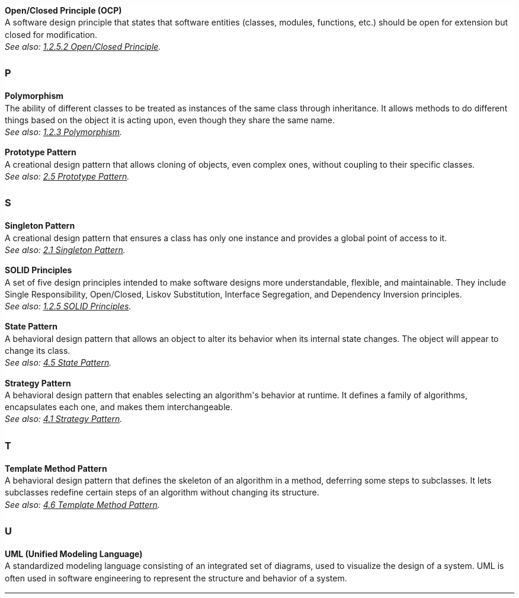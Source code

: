 **Open/Closed Principle (OCP)**  
A software design principle that states that software entities (classes, modules, functions, etc.) should be open for extension but closed for modification.  
*See also: [1.2.5.2 Open/Closed Principle](#).*

### P

**Polymorphism**  
The ability of different classes to be treated as instances of the same class through inheritance. It allows methods to do different things based on the object it is acting upon, even though they share the same name.  
*See also: [1.2.3 Polymorphism](#).*

**Prototype Pattern**  
A creational design pattern that allows cloning of objects, even complex ones, without coupling to their specific classes.  
*See also: [2.5 Prototype Pattern](#).*

### S

**Singleton Pattern**  
A creational design pattern that ensures a class has only one instance and provides a global point of access to it.  
*See also: [2.1 Singleton Pattern](#).*

**SOLID Principles**  
A set of five design principles intended to make software designs more understandable, flexible, and maintainable. They include Single Responsibility, Open/Closed, Liskov Substitution, Interface Segregation, and Dependency Inversion principles.  
*See also: [1.2.5 SOLID Principles](#).*

**State Pattern**  
A behavioral design pattern that allows an object to alter its behavior when its internal state changes. The object will appear to change its class.  
*See also: [4.5 State Pattern](#).*

**Strategy Pattern**  
A behavioral design pattern that enables selecting an algorithm's behavior at runtime. It defines a family of algorithms, encapsulates each one, and makes them interchangeable.  
*See also: [4.1 Strategy Pattern](#).*

### T

**Template Method Pattern**  
A behavioral design pattern that defines the skeleton of an algorithm in a method, deferring some steps to subclasses. It lets subclasses redefine certain steps of an algorithm without changing its structure.  
*See also: [4.6 Template Method Pattern](#).*

### U

**UML (Unified Modeling Language)**  
A standardized modeling language consisting of an integrated set of diagrams, used to visualize the design of a system. UML is often used in software engineering to represent the structure and behavior of a system.

---